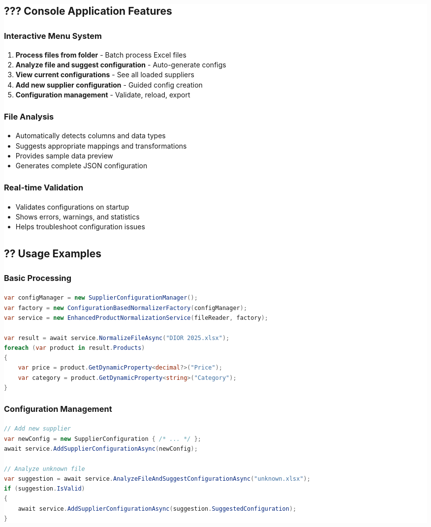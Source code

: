 ## ??? **Console Application Features**

### **Interactive Menu System**
1. **Process files from folder** - Batch process Excel files
2. **Analyze file and suggest configuration** - Auto-generate configs
3. **View current configurations** - See all loaded suppliers
4. **Add new supplier configuration** - Guided config creation
5. **Configuration management** - Validate, reload, export

### **File Analysis**
- Automatically detects columns and data types
- Suggests appropriate mappings and transformations
- Provides sample data preview
- Generates complete JSON configuration

### **Real-time Validation**
- Validates configurations on startup
- Shows errors, warnings, and statistics
- Helps troubleshoot configuration issues

## ?? **Usage Examples**

### **Basic Processing**
```csharp
var configManager = new SupplierConfigurationManager();
var factory = new ConfigurationBasedNormalizerFactory(configManager);
var service = new EnhancedProductNormalizationService(fileReader, factory);

var result = await service.NormalizeFileAsync("DIOR 2025.xlsx");
foreach (var product in result.Products)
{
    var price = product.GetDynamicProperty<decimal?>("Price");
    var category = product.GetDynamicProperty<string>("Category");
}
```

### **Configuration Management**
```csharp
// Add new supplier
var newConfig = new SupplierConfiguration { /* ... */ };
await service.AddSupplierConfigurationAsync(newConfig);

// Analyze unknown file
var suggestion = await service.AnalyzeFileAndSuggestConfigurationAsync("unknown.xlsx");
if (suggestion.IsValid)
{
    await service.AddSupplierConfigurationAsync(suggestion.SuggestedConfiguration);
}
```
